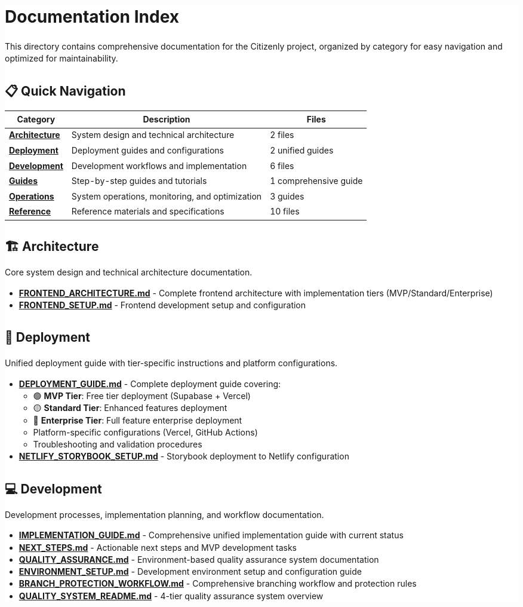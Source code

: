 # Documentation Index

This directory contains comprehensive documentation for the Citizenly project, organized by category for easy navigation and optimized for maintainability.

## 📋 Quick Navigation

| Category                           | Description                                     | Files                 |
| ---------------------------------- | ----------------------------------------------- | --------------------- |
| **[Architecture](#-architecture)** | System design and technical architecture        | 2 files               |
| **[Deployment](#-deployment)**     | Deployment guides and configurations            | 2 unified guides      |
| **[Development](#-development)**   | Development workflows and implementation        | 6 files               |
| **[Guides](#-guides)**             | Step-by-step guides and tutorials               | 1 comprehensive guide |
| **[Operations](#-operations)**     | System operations, monitoring, and optimization | 3 guides              |
| **[Reference](#-reference)**       | Reference materials and specifications          | 10 files              |

## 🏗️ Architecture

Core system design and technical architecture documentation.

- **[FRONTEND_ARCHITECTURE.md](architecture/FRONTEND_ARCHITECTURE.md)** - Complete frontend architecture with implementation tiers (MVP/Standard/Enterprise)
- **[FRONTEND_SETUP.md](architecture/FRONTEND_SETUP.md)** - Frontend development setup and configuration

## 🚀 Deployment

Unified deployment guide with tier-specific instructions and platform configurations.

- **[DEPLOYMENT_GUIDE.md](deployment/DEPLOYMENT_GUIDE.md)** - Complete deployment guide covering:
  - 🟢 **MVP Tier**: Free tier deployment (Supabase + Vercel)
  - 🟡 **Standard Tier**: Enhanced features deployment
  - 🔴 **Enterprise Tier**: Full feature enterprise deployment
  - Platform-specific configurations (Vercel, GitHub Actions)
  - Troubleshooting and validation procedures
- **[NETLIFY_STORYBOOK_SETUP.md](deployment/NETLIFY_STORYBOOK_SETUP.md)** - Storybook deployment to Netlify configuration

## 💻 Development

Development processes, implementation planning, and workflow documentation.

- **[IMPLEMENTATION_GUIDE.md](development/IMPLEMENTATION_GUIDE.md)** - Comprehensive unified implementation guide with current status
- **[NEXT_STEPS.md](development/NEXT_STEPS.md)** - Actionable next steps and MVP development tasks
- **[QUALITY_ASSURANCE.md](development/QUALITY_ASSURANCE.md)** - Environment-based quality assurance system documentation
- **[ENVIRONMENT_SETUP.md](development/ENVIRONMENT_SETUP.md)** - Development environment setup and configuration guide
- **[BRANCH_PROTECTION_WORKFLOW.md](development/BRANCH_PROTECTION_WORKFLOW.md)** - Comprehensive branching workflow and protection rules
- **[QUALITY_SYSTEM_README.md](development/QUALITY_SYSTEM_README.md)** - 4-tier quality assurance system overview
